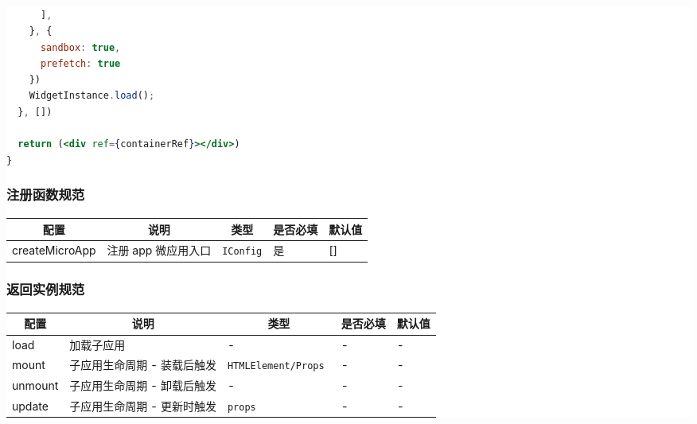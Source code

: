 ```jsx
      ],
    }, {
      sandbox: true,
      prefetch: true
    })
    WidgetInstance.load();
  }, [])

  return (<div ref={containerRef}></div>)
}
```

### 注册函数规范

| 配置	 | 说明	 | 类型	 | 是否必填	| 默认值 |
| ------ | ------ | ------ | ------ | ------ |
| createMicroApp  | 注册 app 微应用入口 | `IConfig`  | 是 | [] |


### 返回实例规范

| 配置	 | 说明	 | 类型	 | 是否必填	| 默认值 |
| ------ | ------ | ------ | ------ | ------ |
| load  | 加载子应用 | -  | - | - |
| mount  | 子应用生命周期 - 装载后触发 | `HTMLElement/Props `  | - | - |
| unmount  | 子应用生命周期 - 卸载后触发 | -  | - | - |
| update  | 子应用生命周期 - 更新时触发 | `props`  | - | - |
